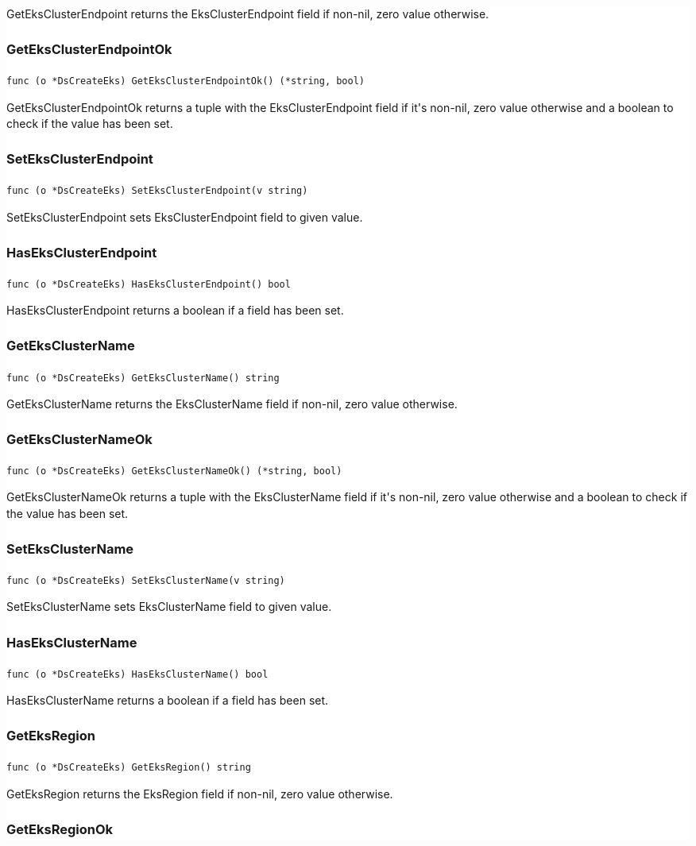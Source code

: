 GetEksClusterEndpoint returns the EksClusterEndpoint field if non-nil, zero value otherwise.

### GetEksClusterEndpointOk

`func (o *DsCreateEks) GetEksClusterEndpointOk() (*string, bool)`

GetEksClusterEndpointOk returns a tuple with the EksClusterEndpoint field if it's non-nil, zero value otherwise
and a boolean to check if the value has been set.

### SetEksClusterEndpoint

`func (o *DsCreateEks) SetEksClusterEndpoint(v string)`

SetEksClusterEndpoint sets EksClusterEndpoint field to given value.

### HasEksClusterEndpoint

`func (o *DsCreateEks) HasEksClusterEndpoint() bool`

HasEksClusterEndpoint returns a boolean if a field has been set.

### GetEksClusterName

`func (o *DsCreateEks) GetEksClusterName() string`

GetEksClusterName returns the EksClusterName field if non-nil, zero value otherwise.

### GetEksClusterNameOk

`func (o *DsCreateEks) GetEksClusterNameOk() (*string, bool)`

GetEksClusterNameOk returns a tuple with the EksClusterName field if it's non-nil, zero value otherwise
and a boolean to check if the value has been set.

### SetEksClusterName

`func (o *DsCreateEks) SetEksClusterName(v string)`

SetEksClusterName sets EksClusterName field to given value.

### HasEksClusterName

`func (o *DsCreateEks) HasEksClusterName() bool`

HasEksClusterName returns a boolean if a field has been set.

### GetEksRegion

`func (o *DsCreateEks) GetEksRegion() string`

GetEksRegion returns the EksRegion field if non-nil, zero value otherwise.

### GetEksRegionOk
